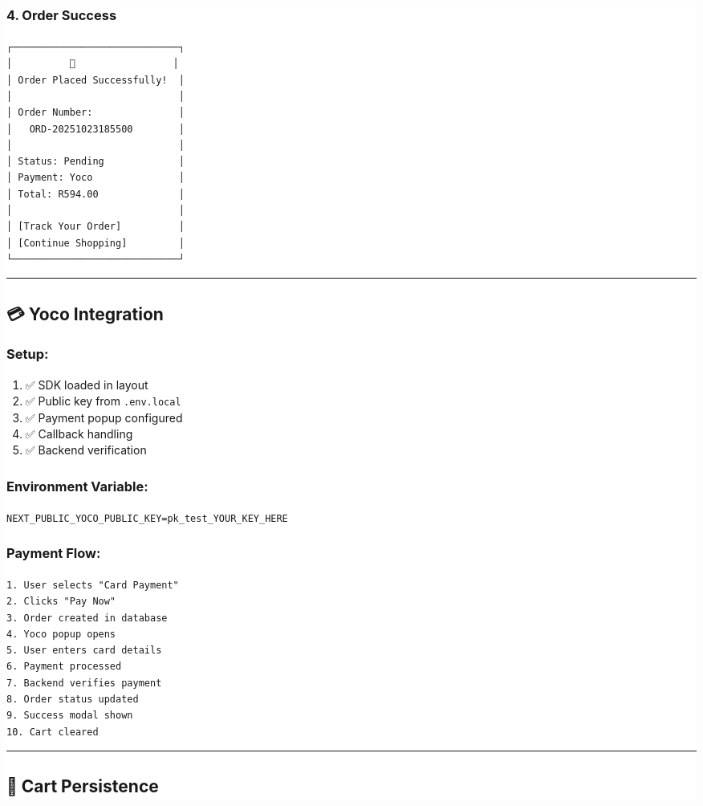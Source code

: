 ### 4. **Order Success**
```
┌─────────────────────────────┐
│          🎉                 │
│ Order Placed Successfully!  │
│                             │
│ Order Number:               │
│   ORD-20251023185500        │
│                             │
│ Status: Pending             │
│ Payment: Yoco               │
│ Total: R594.00              │
│                             │
│ [Track Your Order]          │
│ [Continue Shopping]         │
└─────────────────────────────┘
```

---

## 💳 Yoco Integration

### Setup:
1. ✅ SDK loaded in layout
2. ✅ Public key from `.env.local`
3. ✅ Payment popup configured
4. ✅ Callback handling
5. ✅ Backend verification

### Environment Variable:
```env
NEXT_PUBLIC_YOCO_PUBLIC_KEY=pk_test_YOUR_KEY_HERE
```

### Payment Flow:
```
1. User selects "Card Payment"
2. Clicks "Pay Now"
3. Order created in database
4. Yoco popup opens
5. User enters card details
6. Payment processed
7. Backend verifies payment
8. Order status updated
9. Success modal shown
10. Cart cleared
```

---

## 🔄 Cart Persistence
